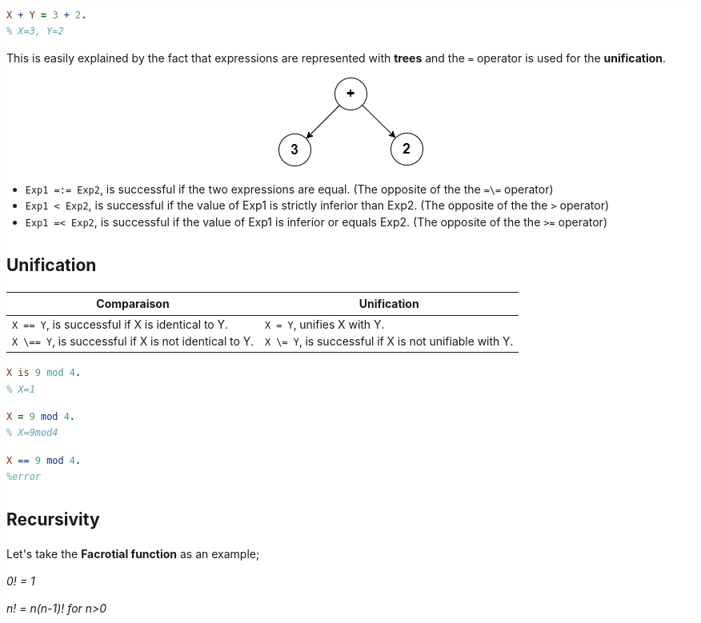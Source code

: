 ``` prolog
X + Y = 3 + 2.
% X=3, Y=2
```
This is easily explained by the fact that expressions are represented with __trees__ and the ``=`` operator is used for the __unification__.

<p align="center">
  <img src="assets/num_tree.png" alt="tree" />
</p>

* ``Exp1 =:= Exp2``, is successful if the two expressions are equal. (The opposite of the the ``=\=`` operator)
* ``Exp1 < Exp2``, is successful if the value of Exp1 is strictly inferior than Exp2. (The opposite of the the ``>`` operator) 
* ``Exp1 =< Exp2``, is successful if the value of Exp1 is inferior or equals Exp2. (The opposite of the the ``>=`` operator) 

## Unification

| Comparaison                                                                                                   | Unification                                                                               |
| ------------------------------------------------------------------------------------------------------------- | ----------------------------------------------------------------------------------------- |
| ``X == Y``, is successful if X is identical to Y. <br> ``X \== Y``, is successful if X is not identical to Y. | ``X = Y``, unifies X with Y. <br> ``X \= Y``, is successful if X is not unifiable with Y. |

``` prolog
X is 9 mod 4.
% X=1
```

``` prolog
X = 9 mod 4.
% X=9mod4
```

``` prolog
X == 9 mod 4.
%error
```

## Recursivity

Let's take the __Facrotial function__ as an example;
<br>

_0! = 1_
<br>

_n! = n(n-1)! for n>0_
